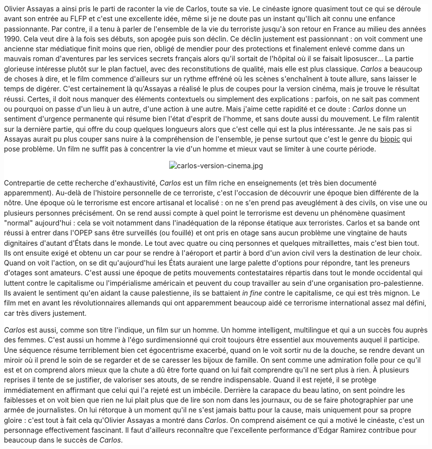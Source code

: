 <p>Olivier Assayas a ainsi pris le parti de raconter la vie de Carlos, toute sa vie. Le cinéaste ignore quasiment tout ce qui se déroule avant son entrée au FLFP et c'est une excellente idée, même si je ne doute pas un instant qu'Ilich ait connu une enfance passionnante. Par contre, il a tenu à parler de l'ensemble de la vie du terroriste jusqu'à son retour en France au milieu des années 1990. Cela veut dire à la fois ses débuts, son apogée puis son déclin. Ce déclin justement est passionnant : on voit comment une ancienne star médiatique finit moins que rien, obligé de mendier pour des protections et finalement enlevé comme dans un mauvais roman d'aventures par les services secrets français alors qu'il sortait de l'hôpital où il se faisait liposuscer… La partie glorieuse intéresse plutôt sur le plan factuel, avec des reconstitutions de qualité, mais elle est plus classique. <em>Carlos</em> a beaucoup de choses à dire, et le film commence d'ailleurs sur un rythme effréné où les scènes s'enchaînent à toute allure, sans laisser le temps de digérer. C'est certainement là qu'Assayas a réalisé le plus de coupes pour la version cinéma, mais je trouve le résultat réussi. Certes, il doit nous manquer des éléments contextuels ou simplement des explications : parfois, on ne sait pas comment ou pourquoi on passe d'un lieu à un autre, d'une action à une autre. Mais j'aime cette rapidité et ce doute : <em>Carlos</em> donne un sentiment d'urgence permanente qui résume bien l'état d'esprit de l'homme, et sans doute aussi du mouvement. Le film ralentit sur la dernière partie, qui offre du coup quelques longueurs alors que c'est celle qui est la plus intéressante. Je ne sais pas si Assayas aurait pu plus couper sans nuire à la compréhension de l'ensemble, je pense surtout que c'est le genre du <a href="https://voiretmanger.fr/tag/biopic/">biopic</a> qui pose problème. Un film ne suffit pas à concentrer la vie d'un homme et mieux vaut se limiter à une courte période.</p>

<div style="text-align: center;"><img class="aligncenter" src="https://voiretmanger.fr/wp-content/uploads/2010/07/carlos-version-cinema.jpg" border="0" alt="carlos-version-cinema.jpg" width="690" height="462" /></div>
<p>Contrepartie de cette recherche d'exhaustivité, <em>Carlos</em> est un film riche en enseignements (et très bien documenté apparemment). Au-delà de l'histoire personnelle de ce terroriste, c'est l'occasion de découvrir une époque bien différente de la nôtre. Une époque où le terrorisme est encore artisanal et localisé : on ne s'en prend pas aveuglément à des civils, on vise une ou plusieurs personnes précisément. On se rend aussi compte à quel point le terrorisme est devenu un phénomène quasiment "normal" aujourd'hui : cela se voit notamment dans l'inadéquation de la réponse étatique aux terroristes. Carlos et sa bande ont réussi à entrer dans l'OPEP sans être surveillés (ou fouillé) et ont pris en otage sans aucun problème une vingtaine de hauts dignitaires d'autant d'États dans le monde. Le tout avec quatre ou cinq personnes et quelques mitraillettes, mais c'est bien tout. Ils ont ensuite exigé et obtenu un car pour se rendre à l'aéroport et partir à bord d'un avion civil vers la destination de leur choix. Quand on voit l'action, on se dit qu'aujourd'hui les États auraient une large palette d'options pour répondre, tant les preneurs d'otages sont amateurs. C'est aussi une époque de petits mouvements contestataires répartis dans tout le monde occidental qui luttent contre le capitalisme ou l'impérialisme américain et peuvent du coup travailler au sein d'une organisation pro-palestienne. Ils avaient le sentiment qu'en aidant la cause palestienne, ils se battaient <em>in fine</em> contre le capitalisme, ce qui est très mignon. Le film met en avant les révolutionnaires allemands qui ont apparemment beaucoup aidé ce terrorisme international assez mal défini, car très divers justement.</p>
<p><em>Carlos</em> est aussi, comme son titre l'indique, un film sur un homme. Un homme intelligent, multilingue et qui a un succès fou auprès des femmes. C'est aussi un homme à l'égo surdimensionné qui croit toujours être essentiel aux mouvements auquel il participe. Une séquence résume terriblement bien cet égocentrisme exacerbé, quand on le voit sortir nu de la douche, se rendre devant un miroir où il prend le soin de se regarder et de se caresser les bijoux de famille. On sent comme une admiration folle pour ce qu'il est et on comprend alors mieux que la chute a dû être forte quand on lui fait comprendre qu'il ne sert plus à rien. À plusieurs reprises il tente de se justifier, de valoriser ses atouts, de se rendre indispensable. Quand il est rejeté, il se protège immédiatement en affirmant que celui qui l'a rejeté est un imbécile. Derrière la carapace du beau latino, on sent poindre les faiblesses et on voit bien que rien ne lui plait plus que de lire son nom dans les journaux, ou de se faire photographier par une armée de journalistes. On lui rétorque à un moment qu'il ne s'est jamais battu pour la cause, mais uniquement pour sa propre gloire : c'est tout à fait cela qu'Olivier Assayas a montré dans <em>Carlos</em>. On comprend aisément ce qui a motivé le cinéaste, c'est un personnage effectivement fascinant. Il faut d'ailleurs reconnaître que l'excellente performance d'Edgar Ramirez contribue pour beaucoup dans le succès de <em>Carlos</em>.</p>
